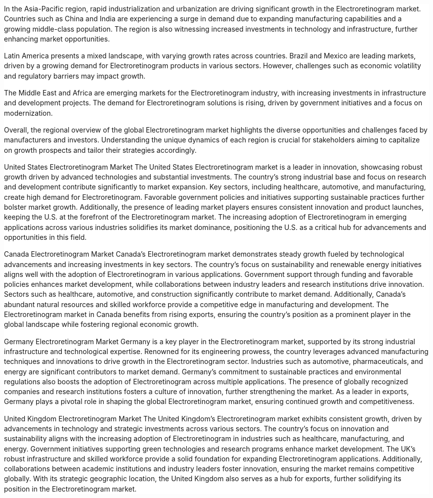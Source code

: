 In the Asia-Pacific region, rapid industrialization and urbanization are driving significant growth in the Electroretinogram market. Countries such as China and India are experiencing a surge in demand due to expanding manufacturing capabilities and a growing middle-class population. The region is also witnessing increased investments in technology and infrastructure, further enhancing market opportunities.

Latin America presents a mixed landscape, with varying growth rates across countries. Brazil and Mexico are leading markets, driven by a growing demand for Electroretinogram products in various sectors. However, challenges such as economic volatility and regulatory barriers may impact growth.

The Middle East and Africa are emerging markets for the Electroretinogram industry, with increasing investments in infrastructure and development projects. The demand for Electroretinogram solutions is rising, driven by government initiatives and a focus on modernization.

Overall, the regional overview of the global Electroretinogram market highlights the diverse opportunities and challenges faced by manufacturers and investors. Understanding the unique dynamics of each region is crucial for stakeholders aiming to capitalize on growth prospects and tailor their strategies accordingly.

United States Electroretinogram Market
The United States Electroretinogram market is a leader in innovation, showcasing robust growth driven by advanced technologies and substantial investments. The country’s strong industrial base and focus on research and development contribute significantly to market expansion. Key sectors, including healthcare, automotive, and manufacturing, create high demand for Electroretinogram. Favorable government policies and initiatives supporting sustainable practices further bolster market growth. Additionally, the presence of leading market players ensures consistent innovation and product launches, keeping the U.S. at the forefront of the Electroretinogram market. The increasing adoption of Electroretinogram in emerging applications across various industries solidifies its market dominance, positioning the U.S. as a critical hub for advancements and opportunities in this field.

Canada Electroretinogram Market
Canada’s Electroretinogram market demonstrates steady growth fueled by technological advancements and increasing investments in key sectors. The country’s focus on sustainability and renewable energy initiatives aligns well with the adoption of Electroretinogram in various applications. Government support through funding and favorable policies enhances market development, while collaborations between industry leaders and research institutions drive innovation. Sectors such as healthcare, automotive, and construction significantly contribute to market demand. Additionally, Canada’s abundant natural resources and skilled workforce provide a competitive edge in manufacturing and development. The Electroretinogram market in Canada benefits from rising exports, ensuring the country’s position as a prominent player in the global landscape while fostering regional economic growth.

Germany Electroretinogram Market
Germany is a key player in the Electroretinogram market, supported by its strong industrial infrastructure and technological expertise. Renowned for its engineering prowess, the country leverages advanced manufacturing techniques and innovations to drive growth in the Electroretinogram sector. Industries such as automotive, pharmaceuticals, and energy are significant contributors to market demand. Germany’s commitment to sustainable practices and environmental regulations also boosts the adoption of Electroretinogram across multiple applications. The presence of globally recognized companies and research institutions fosters a culture of innovation, further strengthening the market. As a leader in exports, Germany plays a pivotal role in shaping the global Electroretinogram market, ensuring continued growth and competitiveness.

United Kingdom Electroretinogram Market
The United Kingdom’s Electroretinogram market exhibits consistent growth, driven by advancements in technology and strategic investments across various sectors. The country’s focus on innovation and sustainability aligns with the increasing adoption of Electroretinogram in industries such as healthcare, manufacturing, and energy. Government initiatives supporting green technologies and research programs enhance market development. The UK’s robust infrastructure and skilled workforce provide a solid foundation for expanding Electroretinogram applications. Additionally, collaborations between academic institutions and industry leaders foster innovation, ensuring the market remains competitive globally. With its strategic geographic location, the United Kingdom also serves as a hub for exports, further solidifying its position in the Electroretinogram market.
